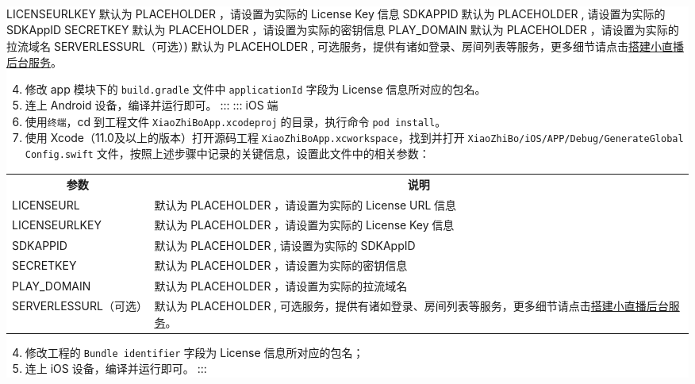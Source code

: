 <td>LICENSEURLKEY</td>
<td>默认为 PLACEHOLDER ，请设置为实际的 License Key 信息</td>
</tr><tr>
<td>SDKAPPID</td>
<td>默认为 PLACEHOLDER , 请设置为实际的 SDKAppID</td>
</tr><tr>
<td>SECRETKEY</td>
<td>默认为 PLACEHOLDER ，请设置为实际的密钥信息</td>
</tr><tr>
<td>PLAY_DOMAIN</td>
<td>默认为 PLACEHOLDER ，请设置为实际的拉流域名</td>
</tr>
<td>SERVERLESSURL（可选）)</td>
<td>默认为 PLACEHOLDER , 可选服务，提供有诸如登录、房间列表等服务，更多细节请点击<a href="https://cloud.tencent.com/document/product/454/38625">搭建小直播后台服务</a>。</td>
</tr><tr>
</table>

4. 修改 app 模块下的 `build.gradle` 文件中 `applicationId` 字段为 License 信息所对应的包名。
5. 连上 Android 设备，编译并运行即可。
:::
::: iOS 端
1. 使用`终端`，cd 到工程文件 `XiaoZhiBoApp.xcodeproj` 的目录，执行命令 `pod install`。
2. 使用 Xcode（11.0及以上的版本）打开源码工程 `XiaoZhiBoApp.xcworkspace`，找到并打开 `XiaoZhiBo/iOS/APP/Debug/GenerateGlobalConfig.swift` 文件，按照上述步骤中记录的关键信息，设置此文件中的相关参数：
<table>
<tr><th>参数</th><th>说明</th></tr>
<tr>
<td>LICENSEURL</td>
<td>默认为 PLACEHOLDER ，请设置为实际的 License URL 信息</td>
</tr><tr>
<td>LICENSEURLKEY</td>
<td>默认为 PLACEHOLDER ，请设置为实际的 License Key 信息</td>
</tr><tr>
<td>SDKAPPID</td>
<td>默认为 PLACEHOLDER , 请设置为实际的 SDKAppID</td>
</tr><tr>
<td>SECRETKEY</td>
<td>默认为 PLACEHOLDER ，请设置为实际的密钥信息</td>
</tr><tr>
<td>PLAY_DOMAIN</td>
<td>默认为 PLACEHOLDER ，请设置为实际的拉流域名</td>
</tr>
<td>SERVERLESSURL（可选）</td>
<td>默认为 PLACEHOLDER , 可选服务，提供有诸如登录、房间列表等服务，更多细节请点击<a href="https://cloud.tencent.com/document/product/454/38625">搭建小直播后台服务</a>。</td>
</tr><tr>
</table>

4. 修改工程的 `Bundle identifier` 字段为 License 信息所对应的包名；
5.  连上 iOS 设备，编译并运行即可。
:::
</dx-tabs>